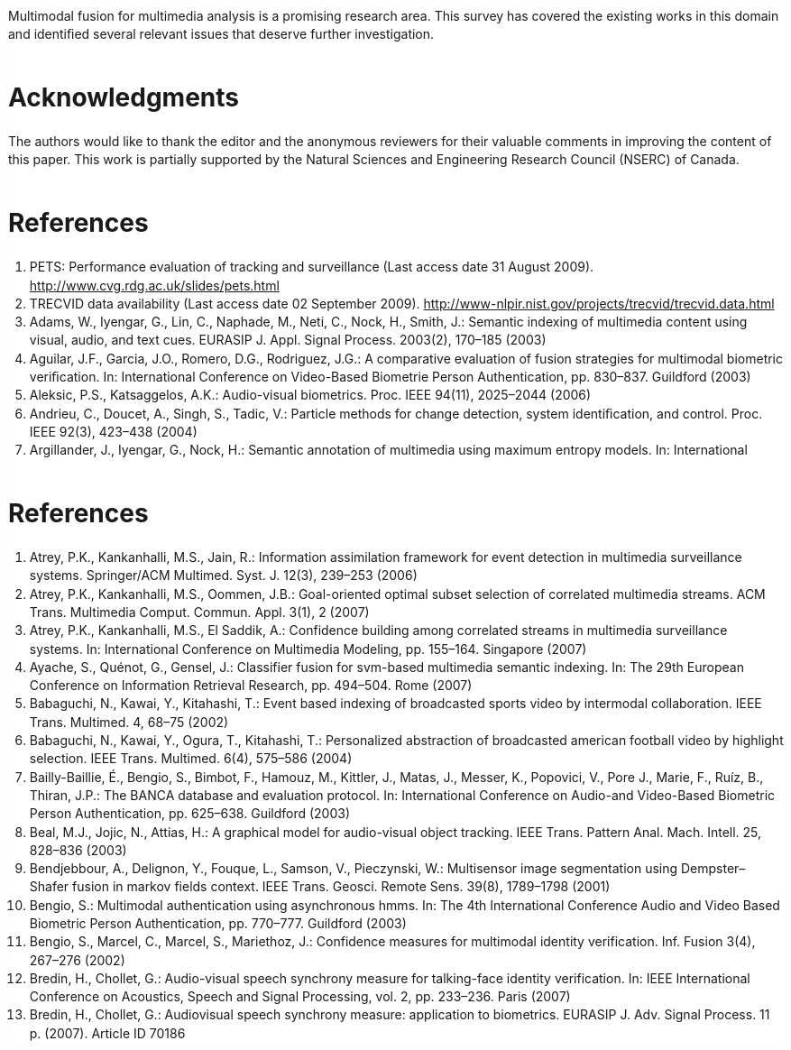 Multimodal fusion for multimedia analysis is a promising research area. This survey has covered the existing works in this domain and identiﬁed several relevant issues that deserve further investigation.

# Acknowledgments

The authors would like to thank the editor and the anonymous reviewers for their valuable comments in improving the content of this paper. This work is partially supported by the Natural Sciences and Engineering Research Council (NSERC) of Canada.

# References

1. PETS: Performance evaluation of tracking and surveillance (Last access date 31 August 2009). http://www.cvg.rdg.ac.uk/slides/pets.html
2. TRECVID data availability (Last access date 02 September 2009). http://www-nlpir.nist.gov/projects/trecvid/trecvid.data.html
3. Adams, W., Iyengar, G., Lin, C., Naphade, M., Neti, C., Nock, H., Smith, J.: Semantic indexing of multimedia content using visual, audio, and text cues. EURASIP J. Appl. Signal Process. 2003(2), 170–185 (2003)
4. Aguilar, J.F., Garcia, J.O., Romero, D.G., Rodriguez, J.G.: A comparative evaluation of fusion strategies for multimodal biometric veriﬁcation. In: International Conference on Video-Based Biometrie Person Authentication, pp. 830–837. Guildford (2003)
5. Aleksic, P.S., Katsaggelos, A.K.: Audio-visual biometrics. Proc. IEEE 94(11), 2025–2044 (2006)
6. Andrieu, C., Doucet, A., Singh, S., Tadic, V.: Particle methods for change detection, system identiﬁcation, and control. Proc. IEEE 92(3), 423–438 (2004)
7. Argillander, J., Iyengar, G., Nock, H.: Semantic annotation of multimedia using maximum entropy models. In: International

# References

1. Atrey, P.K., Kankanhalli, M.S., Jain, R.: Information assimilation framework for event detection in multimedia surveillance systems. Springer/ACM Multimed. Syst. J. 12(3), 239–253 (2006)
2. Atrey, P.K., Kankanhalli, M.S., Oommen, J.B.: Goal-oriented optimal subset selection of correlated multimedia streams. ACM Trans. Multimedia Comput. Commun. Appl. 3(1), 2 (2007)
3. Atrey, P.K., Kankanhalli, M.S., El Saddik, A.: Confidence building among correlated streams in multimedia surveillance systems. In: International Conference on Multimedia Modeling, pp. 155–164. Singapore (2007)
4. Ayache, S., Quénot, G., Gensel, J.: Classifier fusion for svm-based multimedia semantic indexing. In: The 29th European Conference on Information Retrieval Research, pp. 494–504. Rome (2007)
5. Babaguchi, N., Kawai, Y., Kitahashi, T.: Event based indexing of broadcasted sports video by intermodal collaboration. IEEE Trans. Multimed. 4, 68–75 (2002)
6. Babaguchi, N., Kawai, Y., Ogura, T., Kitahashi, T.: Personalized abstraction of broadcasted american football video by highlight selection. IEEE Trans. Multimed. 6(4), 575–586 (2004)
7. Bailly-Baillie, É., Bengio, S., Bimbot, F., Hamouz, M., Kittler, J., Matas, J., Messer, K., Popovici, V., Pore J., Marie, F., Ruı́z, B., Thiran, J.P.: The BANCA database and evaluation protocol. In: International Conference on Audio-and Video-Based Biometric Person Authentication, pp. 625–638. Guildford (2003)
8. Beal, M.J., Jojic, N., Attias, H.: A graphical model for audio-visual object tracking. IEEE Trans. Pattern Anal. Mach. Intell. 25, 828–836 (2003)
9. Bendjebbour, A., Delignon, Y., Fouque, L., Samson, V., Pieczynski, W.: Multisensor image segmentation using Dempster–Shafer fusion in markov fields context. IEEE Trans. Geosci. Remote Sens. 39(8), 1789–1798 (2001)
10. Bengio, S.: Multimodal authentication using asynchronous hmms. In: The 4th International Conference Audio and Video Based Biometric Person Authentication, pp. 770–777. Guildford (2003)
11. Bengio, S., Marcel, C., Marcel, S., Mariethoz, J.: Confidence measures for multimodal identity verification. Inf. Fusion 3(4), 267–276 (2002)
12. Bredin, H., Chollet, G.: Audio-visual speech synchrony measure for talking-face identity verification. In: IEEE International Conference on Acoustics, Speech and Signal Processing, vol. 2, pp. 233–236. Paris (2007)
13. Bredin, H., Chollet, G.: Audiovisual speech synchrony measure: application to biometrics. EURASIP J. Adv. Signal Process. 11 p. (2007). Article ID 70186